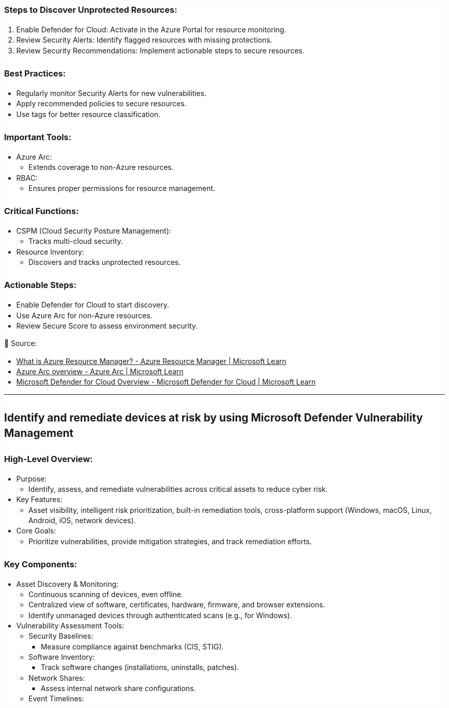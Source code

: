### Steps to Discover Unprotected Resources:
1. Enable Defender for Cloud: Activate in the Azure Portal for resource monitoring.
2. Review Security Alerts: Identify flagged resources with missing protections.
3. Review Security Recommendations: Implement actionable steps to secure resources.

### Best Practices:
- Regularly monitor Security Alerts for new vulnerabilities.
- Apply recommended policies to secure resources.
- Use tags for better resource classification.

### Important Tools:
- Azure Arc: 
	- Extends coverage to non-Azure resources.
- RBAC: 
	- Ensures proper permissions for resource management.

### Critical Functions:
- CSPM (Cloud Security Posture Management): 
	- Tracks multi-cloud security.
- Resource Inventory: 
	- Discovers and tracks unprotected resources.

### Actionable Steps:
- Enable Defender for Cloud to start discovery.
- Use Azure Arc for non-Azure resources.
- Review Secure Score to assess environment security.

📌 Source:
- [What is Azure Resource Manager? - Azure Resource Manager | Microsoft Learn](https://learn.microsoft.com/en-us/azure/azure-resource-manager/management/overview)
- [Azure Arc overview - Azure Arc | Microsoft Learn](https://learn.microsoft.com/en-us/azure/azure-arc/overview)
- [Microsoft Defender for Cloud Overview - Microsoft Defender for Cloud | Microsoft Learn](https://learn.microsoft.com/en-us/azure/defender-for-cloud/defender-for-cloud-introduction)

---
## Identify and remediate devices at risk by using Microsoft Defender Vulnerability Management

### High-Level Overview:
- Purpose: 
	- Identify, assess, and remediate vulnerabilities across critical assets to reduce cyber risk.
- Key Features: 
	- Asset visibility, intelligent risk prioritization, built-in remediation tools, cross-platform support (Windows, macOS, Linux, Android, iOS, network devices).
- Core Goals: 
	- Prioritize vulnerabilities, provide mitigation strategies, and track remediation efforts.

### Key Components:
- Asset Discovery & Monitoring:
	- Continuous scanning of devices, even offline.
	- Centralized view of software, certificates, hardware, firmware, and browser extensions.
	- Identify unmanaged devices through authenticated scans (e.g., for Windows).
- Vulnerability Assessment Tools:
	- Security Baselines: 
		- Measure compliance against benchmarks (CIS, STIG).
	- Software Inventory: 
		- Track software changes (installations, uninstalls, patches).
	- Network Shares: 
		- Assess internal network share configurations.
	- Event Timelines: 